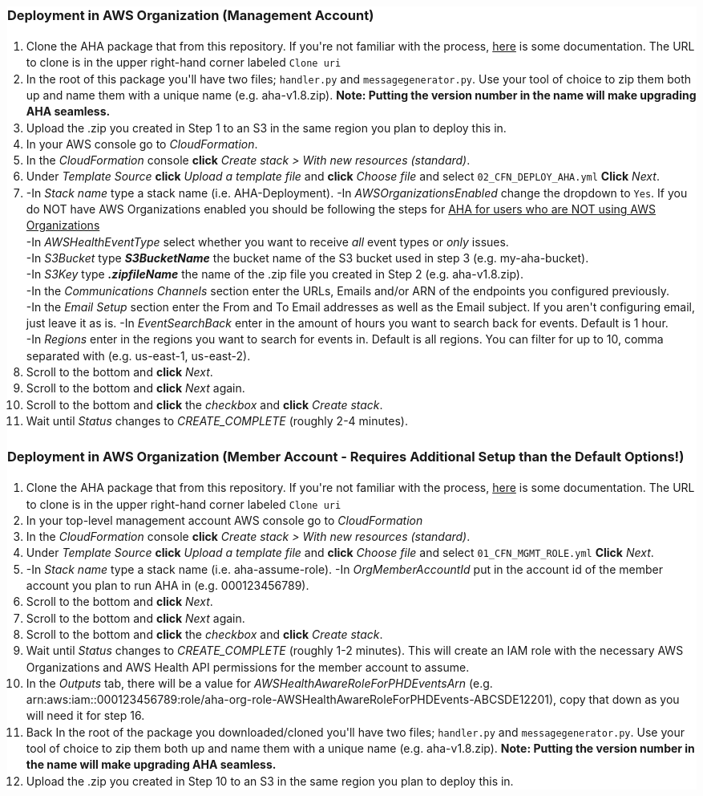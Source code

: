 ### Deployment in AWS Organization (Management Account)

1. Clone the AHA package that from this repository. If you're not familiar with the process, [here](https://git-scm.com/docs/git-clone) is some documentation. The URL to clone is in the upper right-hand corner labeled `Clone uri`
2. In the root of this package you'll have two files; `handler.py` and `messagegenerator.py`. Use your tool of choice to zip them both up and name them with a unique name (e.g. aha-v1.8.zip). **Note: Putting the version number in the name will make upgrading AHA seamless.**
3. Upload the .zip you created in Step 1 to an S3 in the same region you plan to deploy this in.   
4. In your AWS console go to *CloudFormation*.   
5. In the *CloudFormation* console **click** *Create stack > With new resources (standard)*.   
6. Under *Template Source* **click** *Upload a template file* and **click** *Choose file*  and select `02_CFN_DEPLOY_AHA.yml` **Click** *Next*.   
7. -In *Stack name* type a stack name (i.e. AHA-Deployment).
-In *AWSOrganizationsEnabled* change the dropdown to `Yes`. If you do NOT have AWS Organizations enabled you should be following the steps for [AHA for users who are NOT using AWS Organizations](#aha-without-aws-organizations)  
-In *AWSHealthEventType* select whether you want to receive *all* event types or *only* issues.   
-In *S3Bucket* type ***S3BucketName*** the bucket name of the S3 bucket used in step 3  (e.g. my-aha-bucket).    
-In *S3Key* type ***.zipfileName*** the name of the .zip file you created in Step 2 (e.g. aha-v1.8.zip).     
-In the *Communications Channels* section enter the URLs, Emails and/or ARN of the endpoints you configured previously.  
-In the *Email Setup* section enter the From and To Email addresses as well as the Email subject. If you aren't configuring email, just leave it as is.
-In *EventSearchBack* enter in the amount of hours you want to search back for events. Default is 1 hour.  
-In *Regions* enter in the regions you want to search for events in. Default is all regions. You can filter for up to 10, comma separated with (e.g. us-east-1, us-east-2).
8. Scroll to the bottom and **click** *Next*. 
9. Scroll to the bottom and **click** *Next* again.   
10. Scroll to the bottom and **click** the *checkbox* and **click** *Create stack*.   
11. Wait until *Status* changes to *CREATE_COMPLETE* (roughly 2-4 minutes). 

### Deployment in AWS Organization (Member Account - Requires Additional Setup than the Default Options!)

1. Clone the AHA package that from this repository. If you're not familiar with the process, [here](https://git-scm.com/docs/git-clone) is some documentation. The URL to clone is in the upper right-hand corner labeled `Clone uri`
2. In your top-level management account AWS console go to *CloudFormation*
3. In the *CloudFormation* console **click** *Create stack > With new resources (standard)*.
4. Under *Template Source* **click** *Upload a template file* and **click** *Choose file*  and select `01_CFN_MGMT_ROLE.yml` **Click** *Next*.
5. -In *Stack name* type a stack name (i.e. aha-assume-role).
-In *OrgMemberAccountId* put in the account id of the member account you plan to run AHA in (e.g. 000123456789).
5. Scroll to the bottom and **click** *Next*.
6. Scroll to the bottom and **click** *Next* again.
7. Scroll to the bottom and **click** the *checkbox* and **click** *Create stack*.
8. Wait until *Status* changes to *CREATE_COMPLETE* (roughly 1-2 minutes). This will create an IAM role with the necessary AWS Organizations and AWS Health API permissions for the member account to assume.
9. In the *Outputs* tab, there will be a value for *AWSHealthAwareRoleForPHDEventsArn* (e.g. arn:aws:iam::000123456789:role/aha-org-role-AWSHealthAwareRoleForPHDEvents-ABCSDE12201), copy that down as you will need it for step 16.
10. Back In the root of the package you downloaded/cloned you'll have two files; `handler.py` and `messagegenerator.py`. Use your tool of choice to zip them both up and name them with a unique name (e.g. aha-v1.8.zip). **Note: Putting the version number in the name will make upgrading AHA seamless.**
11. Upload the .zip you created in Step 10 to an S3 in the same region you plan to deploy this in.